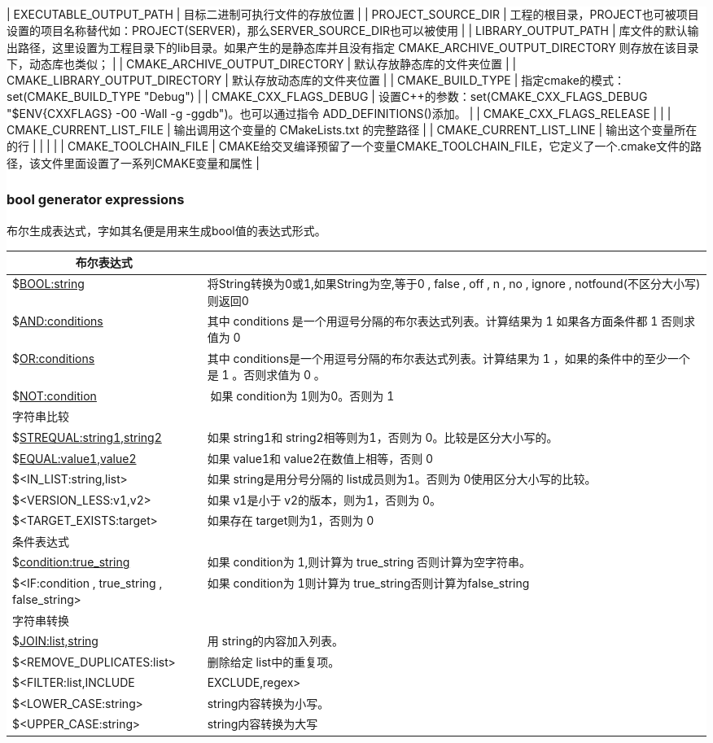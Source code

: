 | EXECUTABLE_OUTPUT_PATH | 目标二进制可执行文件的存放位置 |
| PROJECT_SOURCE_DIR | 工程的根目录，PROJECT也可被项目设置的项目名称替代如：PROJECT(SERVER)，那么SERVER_SOURCE_DIR也可以被使用 |
| LIBRARY_OUTPUT_PATH | 库文件的默认输出路径，这里设置为工程目录下的lib目录。如果产生的是静态库并且没有指定 CMAKE_ARCHIVE_OUTPUT_DIRECTORY 则存放在该目录下，动态库也类似； |
| CMAKE_ARCHIVE_OUTPUT_DIRECTORY | 默认存放静态库的文件夹位置 |
| CMAKE_LIBRARY_OUTPUT_DIRECTORY | 默认存放动态库的文件夹位置 |
| CMAKE_BUILD_TYPE | 指定cmake的模式：set(CMAKE_BUILD_TYPE "Debug") |
| CMAKE_CXX_FLAGS_DEBUG | 设置C++的参数：set(CMAKE_CXX_FLAGS_DEBUG "$ENV{CXXFLAGS} -O0 -Wall -g -ggdb")。也可以通过指令 ADD_DEFINITIONS()添加。 |
| CMAKE_CXX_FLAGS_RELEASE |  |
| CMAKE_CURRENT_LIST_FILE | 输出调用这个变量的 CMakeLists.txt 的完整路径 |
| CMAKE_CURRENT_LIST_LINE | 输出这个变量所在的行 |
|  |  |
| CMAKE_TOOLCHAIN_FILE | CMAKE给交叉编译预留了一个变量CMAKE_TOOLCHAIN_FILE，它定义了一个.cmake文件的路径，该文件里面设置了一系列CMAKE变量和属性 |

### bool generator expressions

布尔生成表达式，字如其名便是用来生成bool值的表达式形式。

| 布尔表达式 |  |
| --- | --- |
| $<BOOL:string> | 将String转换为0或1,如果String为空,等于0 , false , off , n , no , ignore , notfound(不区分大小写)则返回0 |
| $<AND:conditions> | 其中 conditions 是一个用逗号分隔的布尔表达式列表。计算结果为 1 如果各方面条件都 1 否则求值为 0 |
| $<OR:conditions> | 其中 conditions是一个用逗号分隔的布尔表达式列表。计算结果为 1 ，如果的条件中的至少一个是 1 。否则求值为 0 。 |
| $<NOT:condition> |  如果 condition为 1则为0。否则为 1 |
| 字符串比较 |  |
| $<STREQUAL:string1,string2> | 如果 string1和 string2相等则为1，否则为 0。比较是区分大小写的。 |
| $<EQUAL:value1,value2> | 如果 value1和 value2在数值上相等，否则 0 |
| $<IN_LIST:string,list> | 如果 string是用分号分隔的 list成员则为1。否则为 0使用区分大小写的比较。 |
| $<VERSION_LESS:v1,v2> | 如果 v1是小于 v2的版本，则为1，否则为 0。 |
| $<TARGET_EXISTS:target> | 如果存在 target则为1，否则为 0 |
| 条件表达式 |  |
| $<condition:true_string> | 如果 condition为 1,则计算为 true_string 否则计算为空字符串。 |
| $<IF:condition , true_string , false_string> | 如果 condition为 1则计算为 true_string否则计算为false_string |
| 字符串转换 |  |
| $<JOIN:list,string> | 用 string的内容加入列表。 |
| $<REMOVE_DUPLICATES:list> | 删除给定 list中的重复项。 |
| $<FILTER:list,INCLUDE|EXCLUDE,regex> | 从 list中包括或删除与正则表达式 regex相匹配的项目。 |
| $<LOWER_CASE:string> | string内容转换为小写。 |
| $<UPPER_CASE:string> | string内容转换为大写 |
